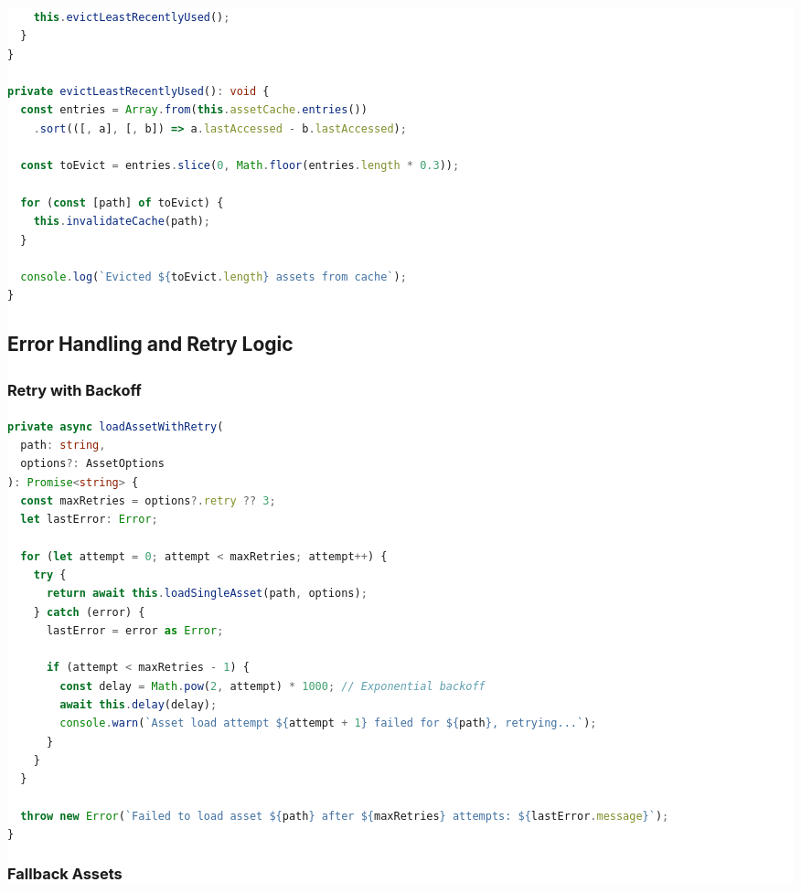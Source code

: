 ```typescript
    this.evictLeastRecentlyUsed();
  }
}

private evictLeastRecentlyUsed(): void {
  const entries = Array.from(this.assetCache.entries())
    .sort(([, a], [, b]) => a.lastAccessed - b.lastAccessed);
  
  const toEvict = entries.slice(0, Math.floor(entries.length * 0.3));
  
  for (const [path] of toEvict) {
    this.invalidateCache(path);
  }
  
  console.log(`Evicted ${toEvict.length} assets from cache`);
}
```

## Error Handling and Retry Logic

### Retry with Backoff

```typescript
private async loadAssetWithRetry(
  path: string, 
  options?: AssetOptions
): Promise<string> {
  const maxRetries = options?.retry ?? 3;
  let lastError: Error;

  for (let attempt = 0; attempt < maxRetries; attempt++) {
    try {
      return await this.loadSingleAsset(path, options);
    } catch (error) {
      lastError = error as Error;
      
      if (attempt < maxRetries - 1) {
        const delay = Math.pow(2, attempt) * 1000; // Exponential backoff
        await this.delay(delay);
        console.warn(`Asset load attempt ${attempt + 1} failed for ${path}, retrying...`);
      }
    }
  }

  throw new Error(`Failed to load asset ${path} after ${maxRetries} attempts: ${lastError.message}`);
}
```

### Fallback Assets
